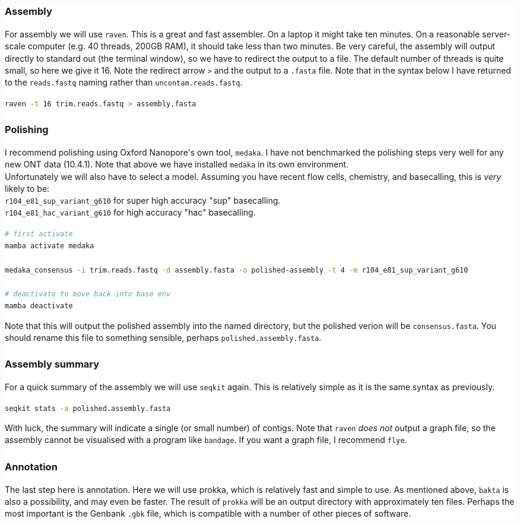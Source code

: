 ### Assembly
For assembly we will use `raven`. This is a great and fast assembler. On a laptop it might take ten minutes. On a reasonable server-scale computer (e.g. 40 threads, 200GB RAM), it should take less than two minutes. Be very careful, the assembly will output directly to standard out (the terminal window), so we have to redirect the output to a file. The default number of threads is quite small, so here we give it 16. Note the redirect arrow `>` and the output to a `.fasta` file. Note that in the syntax below I have returned to the `reads.fastq` naming rather than `uncontam.reads.fastq`.

```bash
raven -t 16 trim.reads.fastq > assembly.fasta
```

### Polishing
I recommend polishing using Oxford Nanopore's own tool, `medaka`. I have not benchmarked the polishing steps very well for any new ONT data (10.4.1). Note that above we have installed `medaka` in its own environment.<br>
Unfortunately we will also have to select a model. Assuming you have recent flow cells, chemistry, and basecalling, this is _very_ likely to be:<br>
`r104_e81_sup_variant_g610` for super high accuracy "sup" basecalling.<br>
`r104_e81_hac_variant_g610` for high accuracy "hac" basecalling.<br>

```bash
# first activate
mamba activate medaka

medaka_consensus -i trim.reads.fastq -d assembly.fasta -o polished-assembly -t 4 -m r104_e81_sup_variant_g610

# deactivate to move back into base env
mamba deactivate
```

Note that this will output the polished assembly into the named directory, but the polished verion will be `consensus.fasta`. You should rename this file to something sensible, perhaps `polished.assembly.fasta`.

### Assembly summary
For a quick summary of the assembly we will use `seqkit` again. This is relatively simple as it is the same syntax as previously.

```bash
seqkit stats -a polished.assembly.fasta
```

With luck, the summary will indicate a single (or small number) of contigs. Note that `raven` _does not_ output a graph file, so the assembly cannot be visualised with a program like `bandage`. If you want a graph file, I recommend `flye`.

### Annotation
The last step here is annotation. Here we will use prokka, which is relatively fast and simple to use. As mentioned above, `bakta` is also a possibility, and may even be faster. The result of `prokka` will be an output directory with approximately ten files. Perhaps the most important is the Genbank `.gbk` file, which is compatible with a number of other pieces of software.
